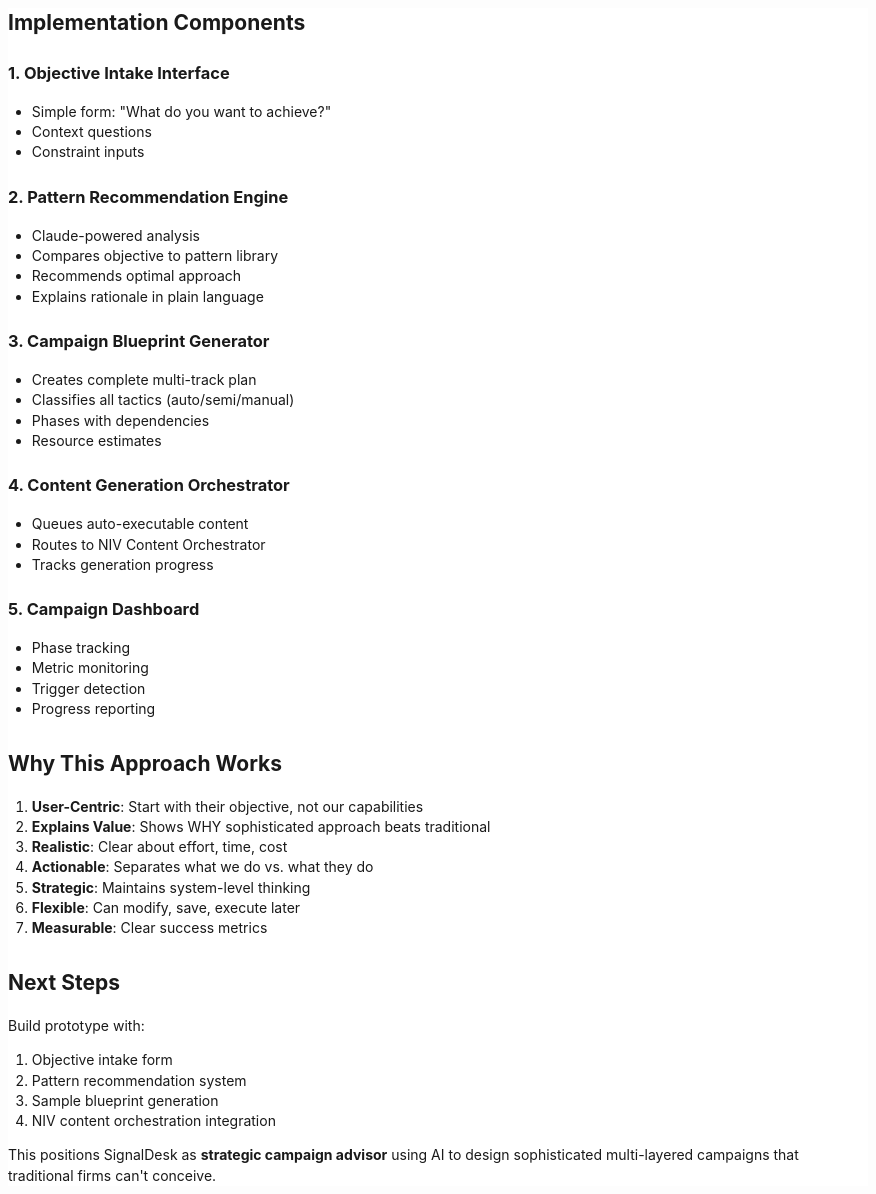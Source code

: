## Implementation Components

### 1. Objective Intake Interface
- Simple form: "What do you want to achieve?"
- Context questions
- Constraint inputs

### 2. Pattern Recommendation Engine
- Claude-powered analysis
- Compares objective to pattern library
- Recommends optimal approach
- Explains rationale in plain language

### 3. Campaign Blueprint Generator
- Creates complete multi-track plan
- Classifies all tactics (auto/semi/manual)
- Phases with dependencies
- Resource estimates

### 4. Content Generation Orchestrator
- Queues auto-executable content
- Routes to NIV Content Orchestrator
- Tracks generation progress

### 5. Campaign Dashboard
- Phase tracking
- Metric monitoring
- Trigger detection
- Progress reporting

## Why This Approach Works

1. **User-Centric**: Start with their objective, not our capabilities
2. **Explains Value**: Shows WHY sophisticated approach beats traditional
3. **Realistic**: Clear about effort, time, cost
4. **Actionable**: Separates what we do vs. what they do
5. **Strategic**: Maintains system-level thinking
6. **Flexible**: Can modify, save, execute later
7. **Measurable**: Clear success metrics

## Next Steps

Build prototype with:
1. Objective intake form
2. Pattern recommendation system
3. Sample blueprint generation
4. NIV content orchestration integration

This positions SignalDesk as **strategic campaign advisor** using AI to design sophisticated multi-layered campaigns that traditional firms can't conceive.
